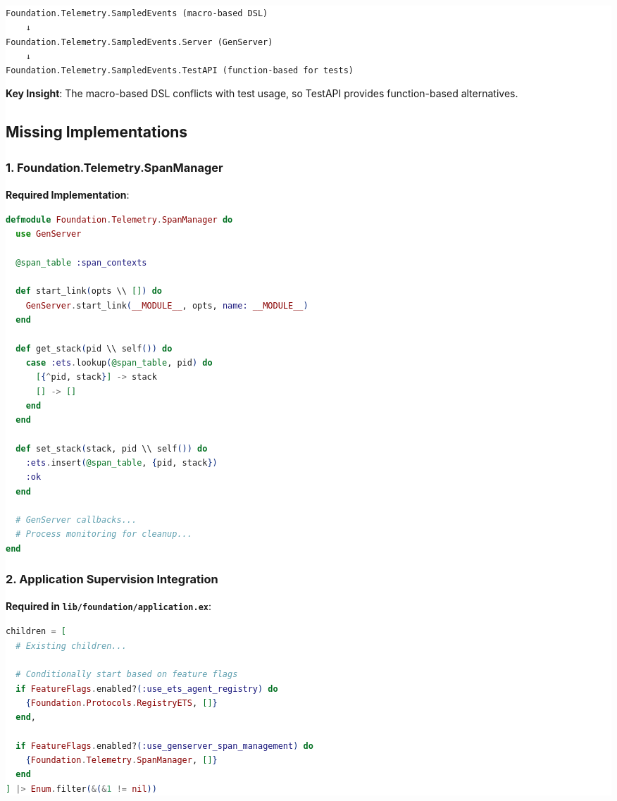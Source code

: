 ```
Foundation.Telemetry.SampledEvents (macro-based DSL)
    ↓
Foundation.Telemetry.SampledEvents.Server (GenServer)
    ↓
Foundation.Telemetry.SampledEvents.TestAPI (function-based for tests)
```

**Key Insight**: The macro-based DSL conflicts with test usage, so TestAPI provides function-based alternatives.

## Missing Implementations

### 1. Foundation.Telemetry.SpanManager

**Required Implementation**:
```elixir
defmodule Foundation.Telemetry.SpanManager do
  use GenServer
  
  @span_table :span_contexts
  
  def start_link(opts \\ []) do
    GenServer.start_link(__MODULE__, opts, name: __MODULE__)
  end
  
  def get_stack(pid \\ self()) do
    case :ets.lookup(@span_table, pid) do
      [{^pid, stack}] -> stack
      [] -> []
    end
  end
  
  def set_stack(stack, pid \\ self()) do
    :ets.insert(@span_table, {pid, stack})
    :ok
  end
  
  # GenServer callbacks...
  # Process monitoring for cleanup...
end
```

### 2. Application Supervision Integration

**Required in `lib/foundation/application.ex`**:
```elixir
children = [
  # Existing children...
  
  # Conditionally start based on feature flags
  if FeatureFlags.enabled?(:use_ets_agent_registry) do
    {Foundation.Protocols.RegistryETS, []}
  end,
  
  if FeatureFlags.enabled?(:use_genserver_span_management) do
    {Foundation.Telemetry.SpanManager, []}
  end
] |> Enum.filter(&(&1 != nil))
```
